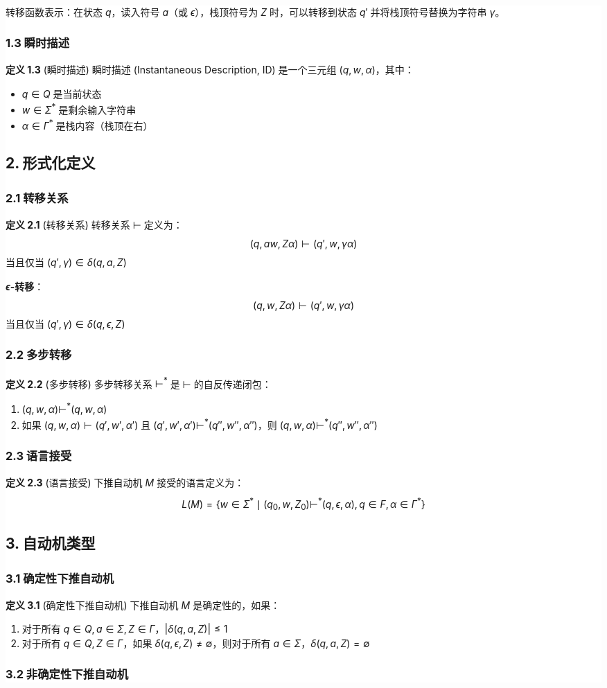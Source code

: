 转移函数表示：在状态 $q$，读入符号 $a$（或 $\epsilon$），栈顶符号为 $Z$ 时，可以转移到状态 $q'$ 并将栈顶符号替换为字符串 $\gamma$。

### 1.3 瞬时描述

**定义 1.3** (瞬时描述)
瞬时描述 (Instantaneous Description, ID) 是一个三元组 $(q, w, \alpha)$，其中：

- $q \in Q$ 是当前状态
- $w \in \Sigma^*$ 是剩余输入字符串
- $\alpha \in \Gamma^*$ 是栈内容（栈顶在右）

## 2. 形式化定义

### 2.1 转移关系

**定义 2.1** (转移关系)
转移关系 $\vdash$ 定义为：
$$(q, aw, Z\alpha) \vdash (q', w, \gamma\alpha)$$
当且仅当 $(q', \gamma) \in \delta(q, a, Z)$

**$\epsilon$-转移**：
$$(q, w, Z\alpha) \vdash (q', w, \gamma\alpha)$$
当且仅当 $(q', \gamma) \in \delta(q, \epsilon, Z)$

### 2.2 多步转移

**定义 2.2** (多步转移)
多步转移关系 $\vdash^*$ 是 $\vdash$ 的自反传递闭包：

1. $(q, w, \alpha) \vdash^* (q, w, \alpha)$
2. 如果 $(q, w, \alpha) \vdash (q', w', \alpha')$ 且 $(q', w', \alpha') \vdash^* (q'', w'', \alpha'')$，则 $(q, w, \alpha) \vdash^* (q'', w'', \alpha'')$

### 2.3 语言接受

**定义 2.3** (语言接受)
下推自动机 $M$ 接受的语言定义为：
$$L(M) = \{w \in \Sigma^* \mid (q_0, w, Z_0) \vdash^* (q, \epsilon, \alpha), q \in F, \alpha \in \Gamma^*\}$$

## 3. 自动机类型

### 3.1 确定性下推自动机

**定义 3.1** (确定性下推自动机)
下推自动机 $M$ 是确定性的，如果：

1. 对于所有 $q \in Q, a \in \Sigma, Z \in \Gamma$，$|\delta(q, a, Z)| \leq 1$
2. 对于所有 $q \in Q, Z \in \Gamma$，如果 $\delta(q, \epsilon, Z) \neq \emptyset$，则对于所有 $a \in \Sigma$，$\delta(q, a, Z) = \emptyset$

### 3.2 非确定性下推自动机
